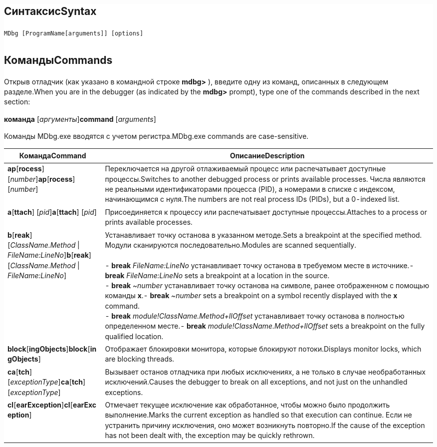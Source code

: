 ## <a name="syntax"></a><span data-ttu-id="5f02b-112">Синтаксис</span><span class="sxs-lookup"><span data-stu-id="5f02b-112">Syntax</span></span>  
  
```console  
MDbg [ProgramName[arguments]] [options]  
```  
  
## <a name="commands"></a><span data-ttu-id="5f02b-113">Команды</span><span class="sxs-lookup"><span data-stu-id="5f02b-113">Commands</span></span>  
 <span data-ttu-id="5f02b-114">Открыв отладчик (как указано в командной строке **mdbg>** ), введите одну из команд, описанных в следующем разделе.</span><span class="sxs-lookup"><span data-stu-id="5f02b-114">When you are in the debugger (as indicated by the **mdbg>** prompt), type one of the commands described in the next section:</span></span>  
  
 <span data-ttu-id="5f02b-115">**команда** [*аргументы*]</span><span class="sxs-lookup"><span data-stu-id="5f02b-115">**command** [*arguments*]</span></span>  
  
 <span data-ttu-id="5f02b-116">Команды MDbg.exe вводятся с учетом регистра.</span><span class="sxs-lookup"><span data-stu-id="5f02b-116">MDbg.exe commands are case-sensitive.</span></span>  
  
|<span data-ttu-id="5f02b-117">Команда</span><span class="sxs-lookup"><span data-stu-id="5f02b-117">Command</span></span>|<span data-ttu-id="5f02b-118">Описание</span><span class="sxs-lookup"><span data-stu-id="5f02b-118">Description</span></span>|  
|-------------|-----------------|  
|<span data-ttu-id="5f02b-119">**ap**[**rocess**] [*number*]</span><span class="sxs-lookup"><span data-stu-id="5f02b-119">**ap**[**rocess**] [*number*]</span></span>|<span data-ttu-id="5f02b-120">Переключается на другой отлаживаемый процесс или распечатывает доступные процессы.</span><span class="sxs-lookup"><span data-stu-id="5f02b-120">Switches to another debugged process or prints available processes.</span></span> <span data-ttu-id="5f02b-121">Числа являются не реальными идентификаторами процесса (PID), а номерами в списке с индексом, начинающимся с нуля.</span><span class="sxs-lookup"><span data-stu-id="5f02b-121">The numbers are not real process IDs (PIDs), but a 0-indexed list.</span></span>|  
|<span data-ttu-id="5f02b-122">**a**[**ttach**] [*pid*]</span><span class="sxs-lookup"><span data-stu-id="5f02b-122">**a**[**ttach**] [*pid*]</span></span>|<span data-ttu-id="5f02b-123">Присоединяется к процессу или распечатывает доступные процессы.</span><span class="sxs-lookup"><span data-stu-id="5f02b-123">Attaches to a process or prints available processes.</span></span>|  
|<span data-ttu-id="5f02b-124">**b**[**reak**] [*ClassName.Method* &#124; *FileName:LineNo*]</span><span class="sxs-lookup"><span data-stu-id="5f02b-124">**b**[**reak**] [*ClassName.Method* &#124; *FileName:LineNo*]</span></span>|<span data-ttu-id="5f02b-125">Устанавливает точку останова в указанном методе.</span><span class="sxs-lookup"><span data-stu-id="5f02b-125">Sets a breakpoint at the specified method.</span></span> <span data-ttu-id="5f02b-126">Модули сканируются последовательно.</span><span class="sxs-lookup"><span data-stu-id="5f02b-126">Modules are scanned sequentially.</span></span><br /><br /> <span data-ttu-id="5f02b-127">-   **break** *FileName:LineNo* устанавливает точку останова в требуемом месте в источнике.</span><span class="sxs-lookup"><span data-stu-id="5f02b-127">-   **break** *FileName:LineNo* sets a breakpoint at a location in the source.</span></span><br /><span data-ttu-id="5f02b-128">-   **break** *~number* устанавливает точку останова на символе, ранее отображенном с помощью команды **x**.</span><span class="sxs-lookup"><span data-stu-id="5f02b-128">-   **break** *~number* sets a breakpoint on a symbol recently displayed with the **x** command.</span></span><br /><span data-ttu-id="5f02b-129">-   **break** *module!ClassName.Method+IlOffset* устанавливает точку останова в полностью определенном месте.</span><span class="sxs-lookup"><span data-stu-id="5f02b-129">-   **break** *module!ClassName.Method+IlOffset* sets a breakpoint on the fully qualified location.</span></span>|  
|<span data-ttu-id="5f02b-130">**block**[**ingObjects**]</span><span class="sxs-lookup"><span data-stu-id="5f02b-130">**block**[**ingObjects**]</span></span>|<span data-ttu-id="5f02b-131">Отображает блокировки монитора, которые блокируют потоки.</span><span class="sxs-lookup"><span data-stu-id="5f02b-131">Displays monitor locks, which are blocking threads.</span></span>|  
|<span data-ttu-id="5f02b-132">**ca**[**tch**] [*exceptionType*]</span><span class="sxs-lookup"><span data-stu-id="5f02b-132">**ca**[**tch**] [*exceptionType*]</span></span>|<span data-ttu-id="5f02b-133">Вызывает останов отладчика при любых исключениях, а не только в случае необработанных исключений.</span><span class="sxs-lookup"><span data-stu-id="5f02b-133">Causes the debugger to break on all exceptions, and not just on the unhandled exceptions.</span></span>|  
|<span data-ttu-id="5f02b-134">**cl**[**earException**]</span><span class="sxs-lookup"><span data-stu-id="5f02b-134">**cl**[**earException**]</span></span>|<span data-ttu-id="5f02b-135">Отмечает текущее исключение как обработанное, чтобы можно было продолжить выполнение.</span><span class="sxs-lookup"><span data-stu-id="5f02b-135">Marks the current exception as handled so that execution can continue.</span></span> <span data-ttu-id="5f02b-136">Если не устранить причину исключения, оно может возникнуть повторно.</span><span class="sxs-lookup"><span data-stu-id="5f02b-136">If the cause of the exception has not been dealt with, the exception may be quickly rethrown.</span></span>|  
